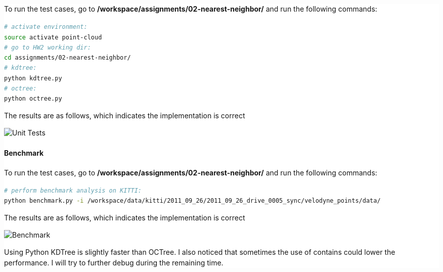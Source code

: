 ```python
```

To run the test cases, go to **/workspace/assignments/02-nearest-neighbor/** and run the following commands:

```bash
# activate environment:
source activate point-cloud
# go to HW2 working dir:
cd assignments/02-nearest-neighbor/
# kdtree:
python kdtree.py
# octree:
python octree.py
```

The results are as follows, which indicates the implementation is correct

<img src="doc/01-kdtree-octreee-unit-test.png" alt="Unit Tests">

#### Benchmark

To run the test cases, go to **/workspace/assignments/02-nearest-neighbor/** and run the following commands:

```bash
# perform benchmark analysis on KITTI:
python benchmark.py -i /workspace/data/kitti/2011_09_26/2011_09_26_drive_0005_sync/velodyne_points/data/
```

The results are as follows, which indicates the implementation is correct

<img src="doc/02-benchmark.png" alt="Benchmark">

Using Python KDTree is slightly faster than OCTree. I also noticed that sometimes the use of contains could lower the performance. I will try to further debug during the remaining time.